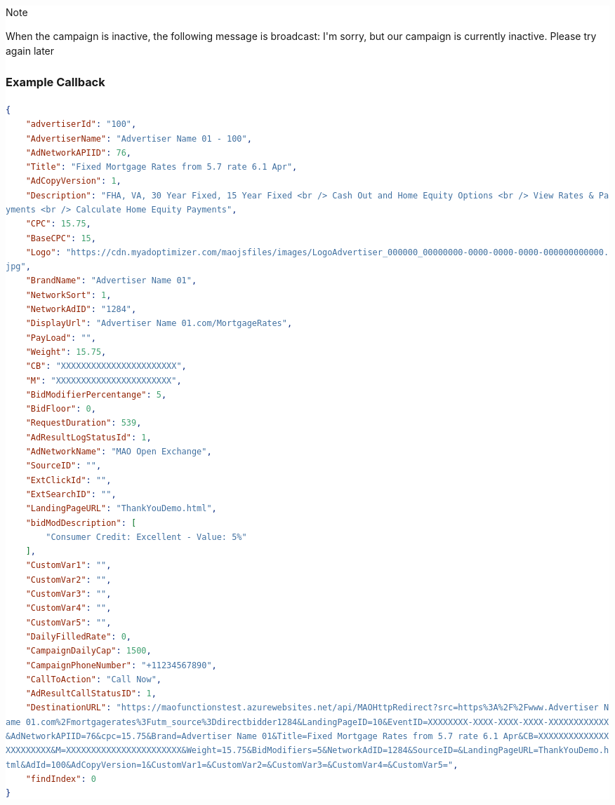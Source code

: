 > [!NOTE]
> When the campaign is inactive, the following message is broadcast: I'm sorry, but our campaign is currently inactive. Please try again later

### Example Callback

```JSON
{
    "advertiserId": "100",
    "AdvertiserName": "Advertiser Name 01 - 100",
    "AdNetworkAPIID": 76,
    "Title": "Fixed Mortgage Rates from 5.7 rate 6.1 Apr",
    "AdCopyVersion": 1,
    "Description": "FHA, VA, 30 Year Fixed, 15 Year Fixed <br /> Cash Out and Home Equity Options <br /> View Rates & Payments <br /> Calculate Home Equity Payments",
    "CPC": 15.75,
    "BaseCPC": 15,
    "Logo": "https://cdn.myadoptimizer.com/maojsfiles/images/LogoAdvertiser_000000_00000000-0000-0000-0000-000000000000.jpg",
    "BrandName": "Advertiser Name 01",
    "NetworkSort": 1,
    "NetworkAdID": "1284",
    "DisplayUrl": "Advertiser Name 01.com/MortgageRates",
    "PayLoad": "",
    "Weight": 15.75,
    "CB": "XXXXXXXXXXXXXXXXXXXXXXX",
    "M": "XXXXXXXXXXXXXXXXXXXXXXX",
    "BidModifierPercentange": 5,
    "BidFloor": 0,
    "RequestDuration": 539,
    "AdResultLogStatusId": 1,
    "AdNetworkName": "MAO Open Exchange",
    "SourceID": "",
    "ExtClickId": "",
    "ExtSearchID": "",
    "LandingPageURL": "ThankYouDemo.html",
    "bidModDescription": [
        "Consumer Credit: Excellent - Value: 5%"
    ],
    "CustomVar1": "",
    "CustomVar2": "",
    "CustomVar3": "",
    "CustomVar4": "",
    "CustomVar5": "",
    "DailyFilledRate": 0,
    "CampaignDailyCap": 1500,
    "CampaignPhoneNumber": "+11234567890",
    "CallToAction": "Call Now",
    "AdResultCallStatusID": 1,
    "DestinationURL": "https://maofunctionstest.azurewebsites.net/api/MAOHttpRedirect?src=https%3A%2F%2Fwww.Advertiser Name 01.com%2Fmortgagerates%3Futm_source%3Ddirectbidder1284&LandingPageID=10&EventID=XXXXXXXX-XXXX-XXXX-XXXX-XXXXXXXXXXXX&AdNetworkAPIID=76&cpc=15.75&Brand=Advertiser Name 01&Title=Fixed Mortgage Rates from 5.7 rate 6.1 Apr&CB=XXXXXXXXXXXXXXXXXXXXXXX&M=XXXXXXXXXXXXXXXXXXXXXXX&Weight=15.75&BidModifiers=5&NetworkAdID=1284&SourceID=&LandingPageURL=ThankYouDemo.html&AdId=100&AdCopyVersion=1&CustomVar1=&CustomVar2=&CustomVar3=&CustomVar4=&CustomVar5=",
    "findIndex": 0
}
```
